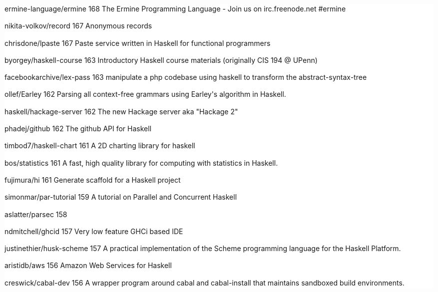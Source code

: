 
ermine-language/ermine                     168
The Ermine Programming Language - Join us on irc.freenode.net #ermine


nikita-volkov/record                       167
Anonymous records


chrisdone/lpaste                           167
Paste service written in Haskell for functional programmers


byorgey/haskell-course                     163
Introductory Haskell course materials (originally CIS 194 @ UPenn)


facebookarchive/lex-pass                   163
manipulate a php codebase using haskell to transform the abstract-syntax-tree


ollef/Earley                               162
Parsing all context-free grammars using Earley's algorithm in Haskell.


haskell/hackage-server                     162
The new Hackage server aka "Hackage 2"


phadej/github                              162
The github API for Haskell


timbod7/haskell-chart                      161
A 2D charting library for haskell


bos/statistics                             161
A fast, high quality library for computing with statistics in Haskell.


fujimura/hi                                161
Generate scaffold for a Haskell project


simonmar/par-tutorial                      159
A tutorial on Parallel and Concurrent Haskell


aslatter/parsec                            158



ndmitchell/ghcid                           157
Very low feature GHCi based IDE


justinethier/husk-scheme                   157
A practical implementation of the Scheme programming language for the Haskell Platform.


aristidb/aws                               156
Amazon Web Services for Haskell


creswick/cabal-dev                         156
A wrapper program around cabal and cabal-install that maintains sandboxed build environments.
